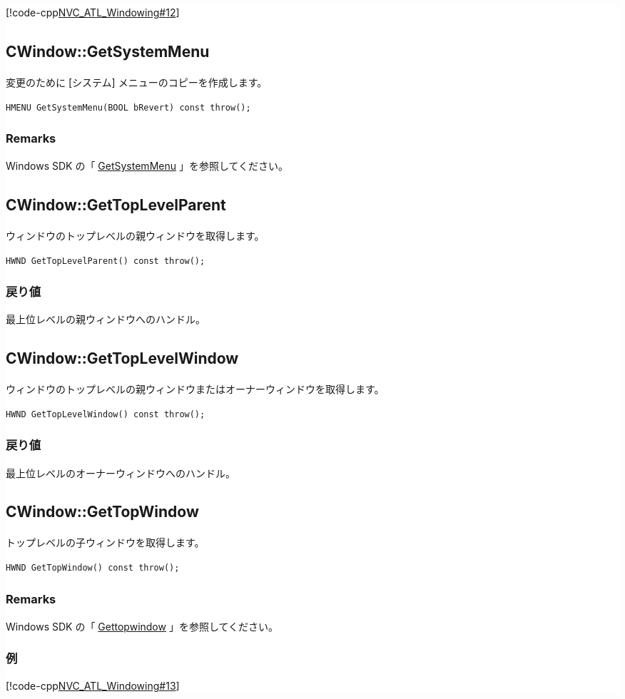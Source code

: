 [!code-cpp[NVC_ATL_Windowing#12](../../atl/codesnippet/cpp/cwindow-class_12.cpp)]

##  <a name="getsystemmenu"></a>  CWindow::GetSystemMenu

変更のために [システム] メニューのコピーを作成します。

```
HMENU GetSystemMenu(BOOL bRevert) const throw();
```

### <a name="remarks"></a>Remarks

Windows SDK の「 [GetSystemMenu](/windows/win32/api/winuser/nf-winuser-getsystemmenu) 」を参照してください。

##  <a name="gettoplevelparent"></a>  CWindow::GetTopLevelParent

ウィンドウのトップレベルの親ウィンドウを取得します。

```
HWND GetTopLevelParent() const throw();
```

### <a name="return-value"></a>戻り値

最上位レベルの親ウィンドウへのハンドル。

##  <a name="gettoplevelwindow"></a>  CWindow::GetTopLevelWindow

ウィンドウのトップレベルの親ウィンドウまたはオーナーウィンドウを取得します。

```
HWND GetTopLevelWindow() const throw();
```

### <a name="return-value"></a>戻り値

最上位レベルのオーナーウィンドウへのハンドル。

##  <a name="gettopwindow"></a>  CWindow::GetTopWindow

トップレベルの子ウィンドウを取得します。

```
HWND GetTopWindow() const throw();
```

### <a name="remarks"></a>Remarks

Windows SDK の「 [Gettopwindow](/windows/win32/api/winuser/nf-winuser-gettopwindow) 」を参照してください。

### <a name="example"></a>例

[!code-cpp[NVC_ATL_Windowing#13](../../atl/codesnippet/cpp/cwindow-class_13.cpp)]
